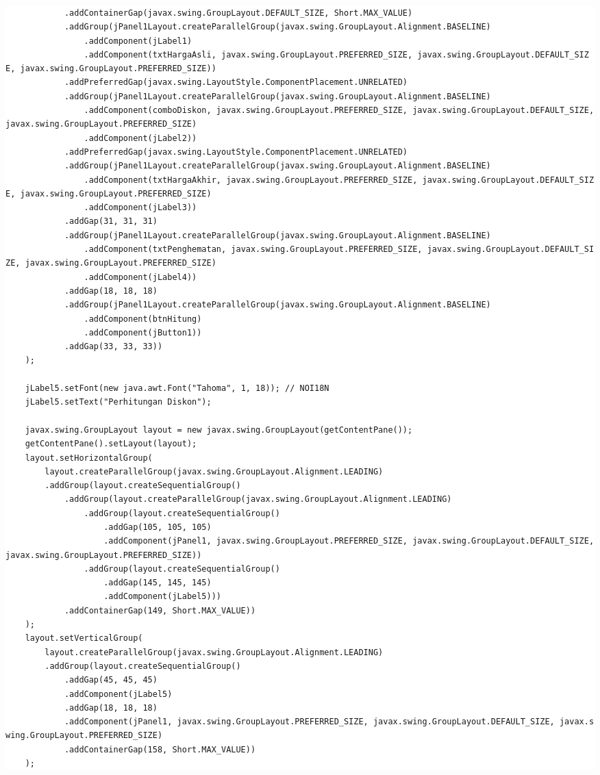                 .addContainerGap(javax.swing.GroupLayout.DEFAULT_SIZE, Short.MAX_VALUE)
                .addGroup(jPanel1Layout.createParallelGroup(javax.swing.GroupLayout.Alignment.BASELINE)
                    .addComponent(jLabel1)
                    .addComponent(txtHargaAsli, javax.swing.GroupLayout.PREFERRED_SIZE, javax.swing.GroupLayout.DEFAULT_SIZE, javax.swing.GroupLayout.PREFERRED_SIZE))
                .addPreferredGap(javax.swing.LayoutStyle.ComponentPlacement.UNRELATED)
                .addGroup(jPanel1Layout.createParallelGroup(javax.swing.GroupLayout.Alignment.BASELINE)
                    .addComponent(comboDiskon, javax.swing.GroupLayout.PREFERRED_SIZE, javax.swing.GroupLayout.DEFAULT_SIZE, javax.swing.GroupLayout.PREFERRED_SIZE)
                    .addComponent(jLabel2))
                .addPreferredGap(javax.swing.LayoutStyle.ComponentPlacement.UNRELATED)
                .addGroup(jPanel1Layout.createParallelGroup(javax.swing.GroupLayout.Alignment.BASELINE)
                    .addComponent(txtHargaAkhir, javax.swing.GroupLayout.PREFERRED_SIZE, javax.swing.GroupLayout.DEFAULT_SIZE, javax.swing.GroupLayout.PREFERRED_SIZE)
                    .addComponent(jLabel3))
                .addGap(31, 31, 31)
                .addGroup(jPanel1Layout.createParallelGroup(javax.swing.GroupLayout.Alignment.BASELINE)
                    .addComponent(txtPenghematan, javax.swing.GroupLayout.PREFERRED_SIZE, javax.swing.GroupLayout.DEFAULT_SIZE, javax.swing.GroupLayout.PREFERRED_SIZE)
                    .addComponent(jLabel4))
                .addGap(18, 18, 18)
                .addGroup(jPanel1Layout.createParallelGroup(javax.swing.GroupLayout.Alignment.BASELINE)
                    .addComponent(btnHitung)
                    .addComponent(jButton1))
                .addGap(33, 33, 33))
        );

        jLabel5.setFont(new java.awt.Font("Tahoma", 1, 18)); // NOI18N
        jLabel5.setText("Perhitungan Diskon");

        javax.swing.GroupLayout layout = new javax.swing.GroupLayout(getContentPane());
        getContentPane().setLayout(layout);
        layout.setHorizontalGroup(
            layout.createParallelGroup(javax.swing.GroupLayout.Alignment.LEADING)
            .addGroup(layout.createSequentialGroup()
                .addGroup(layout.createParallelGroup(javax.swing.GroupLayout.Alignment.LEADING)
                    .addGroup(layout.createSequentialGroup()
                        .addGap(105, 105, 105)
                        .addComponent(jPanel1, javax.swing.GroupLayout.PREFERRED_SIZE, javax.swing.GroupLayout.DEFAULT_SIZE, javax.swing.GroupLayout.PREFERRED_SIZE))
                    .addGroup(layout.createSequentialGroup()
                        .addGap(145, 145, 145)
                        .addComponent(jLabel5)))
                .addContainerGap(149, Short.MAX_VALUE))
        );
        layout.setVerticalGroup(
            layout.createParallelGroup(javax.swing.GroupLayout.Alignment.LEADING)
            .addGroup(layout.createSequentialGroup()
                .addGap(45, 45, 45)
                .addComponent(jLabel5)
                .addGap(18, 18, 18)
                .addComponent(jPanel1, javax.swing.GroupLayout.PREFERRED_SIZE, javax.swing.GroupLayout.DEFAULT_SIZE, javax.swing.GroupLayout.PREFERRED_SIZE)
                .addContainerGap(158, Short.MAX_VALUE))
        );
